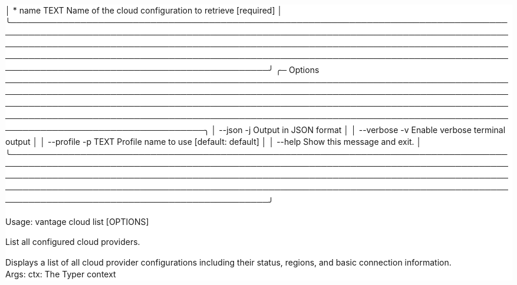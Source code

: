 │ *    name      TEXT  Name of the cloud configuration to retrieve [required]                                                                                                                                                                                                                                                                                                                        │
╰────────────────────────────────────────────────────────────────────────────────────────────────────────────────────────────────────────────────────────────────────────────────────────────────────────────────────────────────────────────────────────────────────────────────────────────────────────────────────────────────────────────────────────────────────────────────────────────────────╯
╭─ Options ──────────────────────────────────────────────────────────────────────────────────────────────────────────────────────────────────────────────────────────────────────────────────────────────────────────────────────────────────────────────────────────────────────────────────────────────────────────────────────────────────────────────────────────────────────────────────────────╮
│ --json     -j            Output in JSON format                                                                                                                                                                                                                                                                                                                                                     │
│ --verbose  -v            Enable verbose terminal output                                                                                                                                                                                                                                                                                                                                            │
│ --profile  -p      TEXT  Profile name to use [default: default]                                                                                                                                                                                                                                                                                                                                    │
│ --help                   Show this message and exit.                                                                                                                                                                                                                                                                                                                                               │
╰────────────────────────────────────────────────────────────────────────────────────────────────────────────────────────────────────────────────────────────────────────────────────────────────────────────────────────────────────────────────────────────────────────────────────────────────────────────────────────────────────────────────────────────────────────────────────────────────────╯


</CodeBlock>


</TabItem>
<TabItem value="list" label="list">

<CodeBlock language="text" title="CLI Help" className="neon-purple">
                                                                                                                                                                                                                                                                                                                                                                                                      
 Usage: vantage cloud list [OPTIONS]                                                                                                                                                                                                                                                                                                                                               
                                                                                                                                                                                                                                                                                                                                                                                                      
 List all configured cloud providers.                                                                                                                                                                                                                                                                                                                                                                 
                                                                                                                                                                                                                                                                                                                                                                                                      
 Displays a list of all cloud provider configurations including their status, regions, and basic connection information.                                                                                                                                                                                                                                                                              
 Args:     ctx: The Typer context                                                                                                                                                                                                                                                                                                                                                                     